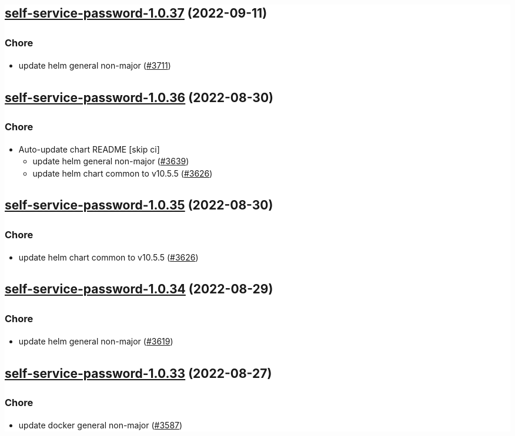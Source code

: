 

## [self-service-password-1.0.37](https://github.com/truecharts/charts/compare/self-service-password-1.0.36...self-service-password-1.0.37) (2022-09-11)

### Chore

- update helm general non-major ([#3711](https://github.com/truecharts/charts/issues/3711))




## [self-service-password-1.0.36](https://github.com/truecharts/charts/compare/self-service-password-1.0.34...self-service-password-1.0.36) (2022-08-30)

### Chore

- Auto-update chart README [skip ci]
  - update helm general non-major ([#3639](https://github.com/truecharts/charts/issues/3639))
  - update helm chart common to v10.5.5 ([#3626](https://github.com/truecharts/charts/issues/3626))




## [self-service-password-1.0.35](https://github.com/truecharts/charts/compare/self-service-password-1.0.34...self-service-password-1.0.35) (2022-08-30)

### Chore

- update helm chart common to v10.5.5 ([#3626](https://github.com/truecharts/charts/issues/3626))




## [self-service-password-1.0.34](https://github.com/truecharts/charts/compare/self-service-password-1.0.33...self-service-password-1.0.34) (2022-08-29)

### Chore

- update helm general non-major ([#3619](https://github.com/truecharts/charts/issues/3619))




## [self-service-password-1.0.33](https://github.com/truecharts/charts/compare/self-service-password-1.0.30...self-service-password-1.0.33) (2022-08-27)

### Chore

- update docker general non-major ([#3587](https://github.com/truecharts/charts/issues/3587))
